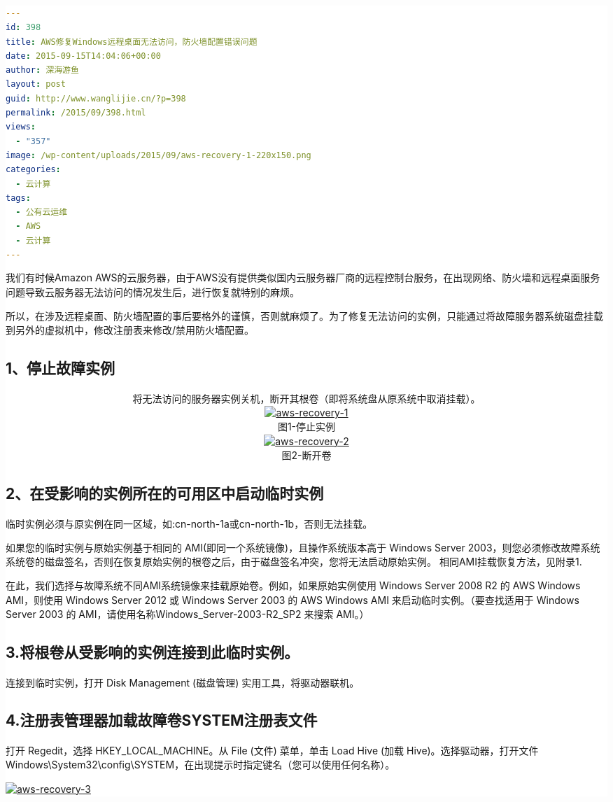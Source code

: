 ```yaml
---
id: 398
title: AWS修复Windows远程桌面无法访问，防火墙配置错误问题
date: 2015-09-15T14:04:06+00:00
author: 深海游鱼
layout: post
guid: http://www.wanglijie.cn/?p=398
permalink: /2015/09/398.html
views:
  - "357"
image: /wp-content/uploads/2015/09/aws-recovery-1-220x150.png
categories:
  - 云计算
tags:  
  - 公有云运维
  - AWS
  - 云计算
---
```

我们有时候Amazon AWS的云服务器，由于AWS没有提供类似国内云服务器厂商的远程控制台服务，在出现网络、防火墙和远程桌面服务问题导致云服务器无法访问的情况发生后，进行恢复就特别的麻烦。
  
所以，在涉及远程桌面、防火墙配置的事后要格外的谨慎，否则就麻烦了。为了修复无法访问的实例，只能通过将故障服务器系统磁盘挂载到另外的虚拟机中，修改注册表来修改/禁用防火墙配置。

## 1、停止故障实例

<p style="text-align: center;">
  将无法访问的服务器实例关机，断开其根卷（即将系统盘从原系统中取消挂载）。<br /> <a href="http://images.wanglijie.cn/public/img/posts/2015/09/aws-recovery-1.png"><img class="aligncenter size-full wp-image-399" src="http://images.wanglijie.cn/public/img/posts/2015/09/aws-recovery-1.png" alt="aws-recovery-1" width="391" height="520" srcset="http://images.wanglijie.cn/public/img/posts/2015/09/aws-recovery-1.png 391w, http://images.wanglijie.cn/public/img/posts/2015/09/aws-recovery-1-226x300.png 226w" sizes="(max-width: 391px) 100vw, 391px" /></a><br /> 图1-停止实例<br /> <a href="http://images.wanglijie.cn/public/img/posts/2015/09/aws-recovery-2.png"><img class="aligncenter size-full wp-image-400" src="http://images.wanglijie.cn/public/img/posts/2015/09/aws-recovery-2.png" alt="aws-recovery-2" width="720" height="499" srcset="http://images.wanglijie.cn/public/img/posts/2015/09/aws-recovery-2.png 720w, http://images.wanglijie.cn/public/img/posts/2015/09/aws-recovery-2-300x208.png 300w" sizes="(max-width: 720px) 100vw, 720px" /></a><br /> 图2-断开卷<a href="http://images.wanglijie.cn/public/img/posts/2015/09/aws-recovery-4.png"><br /> </a>
</p>

## 2、在受影响的实例所在的可用区中启动临时实例

临时实例必须与原实例在同一区域，如:cn-north-1a或cn-north-1b，否则无法挂载。
  
如果您的临时实例与原始实例基于相同的 AMI(即同一个系统镜像)，且操作系统版本高于 Windows Server 2003，则您必须修改故障系统系统卷的磁盘签名，否则在恢复原始实例的根卷之后，由于磁盘签名冲突，您将无法启动原始实例。 相同AMI挂载恢复方法，见附录1.
  
在此，我们选择与故障系统不同AMI系统镜像来挂载原始卷。例如，如果原始实例使用 Windows Server 2008 R2 的 AWS Windows AMI，则使用 Windows Server 2012 或 Windows Server 2003 的 AWS Windows AMI 来启动临时实例。（要查找适用于 Windows Server 2003 的 AMI，请使用名称Windows\_Server-2003-R2\_SP2 来搜索 AMI。）

## 3.将根卷从受影响的实例连接到此临时实例。

连接到临时实例，打开 Disk Management (磁盘管理) 实用工具，将驱动器联机。

## 4.注册表管理器加载故障卷SYSTEM注册表文件

打开 Regedit，选择 HKEY\_LOCAL\_MACHINE。从 File (文件) 菜单，单击 Load Hive (加载 Hive)。选择驱动器，打开文件 Windows\System32\config\SYSTEM，在出现提示时指定键名（您可以使用任何名称）。
  
[<img class="aligncenter size-full wp-image-401" src="http://images.wanglijie.cn/public/img/posts/2015/09/aws-recovery-3.png" alt="aws-recovery-3" width="927" height="518" srcset="http://images.wanglijie.cn/public/img/posts/2015/09/aws-recovery-3.png 927w, http://images.wanglijie.cn/public/img/posts/2015/09/aws-recovery-3-300x168.png 300w" sizes="(max-width: 927px) 100vw, 927px" />](http://images.wanglijie.cn/public/img/posts/2015/09/aws-recovery-3.png)
